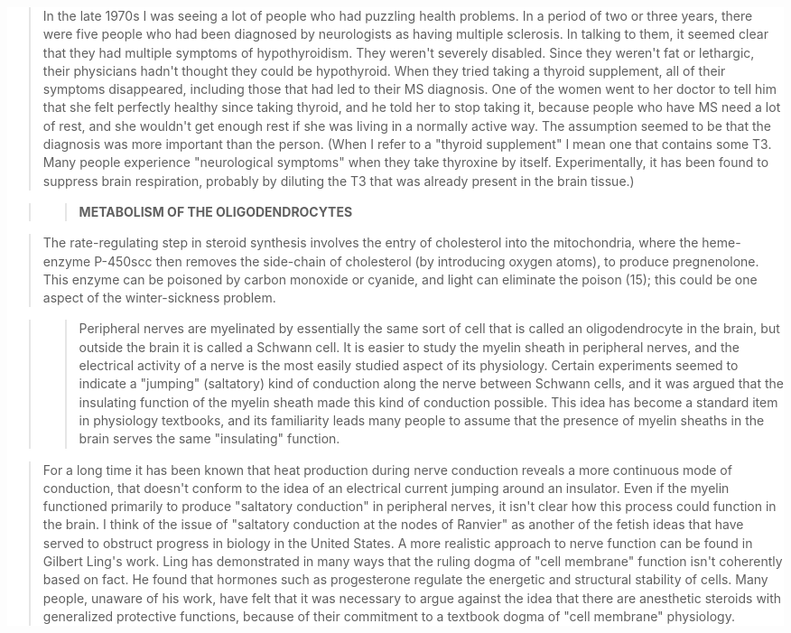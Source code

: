 > In the late 1970s I was seeing a lot of people who had puzzling health
> problems. In a period of two or three years, there were five people who had
> been diagnosed by neurologists as having multiple sclerosis. In talking to
> them, it seemed clear that they had multiple symptoms of hypothyroidism.
> They weren't severely disabled. Since they weren't fat or lethargic, their
> physicians hadn't thought they could be hypothyroid. When they tried taking
> a thyroid supplement, all of their symptoms disappeared, including those
> that had led to their MS diagnosis. One of the women went to her doctor to
> tell him that she felt perfectly healthy since taking thyroid, and he told
> her to stop taking it, because people who have MS need a lot of rest, and
> she wouldn't get enough rest if she was living in a normally active way. The
> assumption seemed to be that the diagnosis was more important than the
> person. (When I refer to a "thyroid supplement" I mean one that contains
> some T3. Many people experience "neurological symptoms" when they take
> thyroxine by itself. Experimentally, it has been found to suppress brain
> respiration, probably by diluting the T3 that was already present in the
> brain tissue.)

> > **METABOLISM OF THE OLIGODENDROCYTES**

> The rate-regulating step in steroid synthesis involves the entry of
> cholesterol into the mitochondria, where the heme-enzyme P-450scc then
> removes the side-chain of cholesterol (by introducing oxygen atoms), to
> produce pregnenolone. This enzyme can be poisoned by carbon monoxide or
> cyanide, and light can eliminate the poison (15); this could be one aspect
> of the winter-sickness problem.

> > Peripheral nerves are myelinated by essentially the same sort of cell that
> is called an oligodendrocyte in the brain, but outside the brain it is
> called a Schwann cell. It is easier to study the myelin sheath in peripheral
> nerves, and the electrical activity of a nerve is the most easily studied
> aspect of its physiology. Certain experiments seemed to indicate a "jumping"
> (saltatory) kind of conduction along the nerve between Schwann cells, and it
> was argued that the insulating function of the myelin sheath made this kind
> of conduction possible. This idea has become a standard item in physiology
> textbooks, and its familiarity leads many people to assume that the presence
> of myelin sheaths in the brain serves the same "insulating" function.

> For a long time it has been known that heat production during nerve
> conduction reveals a more continuous mode of conduction, that doesn't
> conform to the idea of an electrical current jumping around an insulator.
> Even if the myelin functioned primarily to produce "saltatory conduction" in
> peripheral nerves, it isn't clear how this process could function in the
> brain. I think of the issue of "saltatory conduction at the nodes of
> Ranvier" as another of the fetish ideas that have served to obstruct
> progress in biology in the United States. A more realistic approach to nerve
> function can be found in Gilbert Ling's work. Ling has demonstrated in many
> ways that the ruling dogma of "cell membrane" function isn't coherently
> based on fact. He found that hormones such as progesterone regulate the
> energetic and structural stability of cells. Many people, unaware of his
> work, have felt that it was necessary to argue against the idea that there
> are anesthetic steroids with generalized protective functions, because of
> their commitment to a textbook dogma of "cell membrane" physiology.
